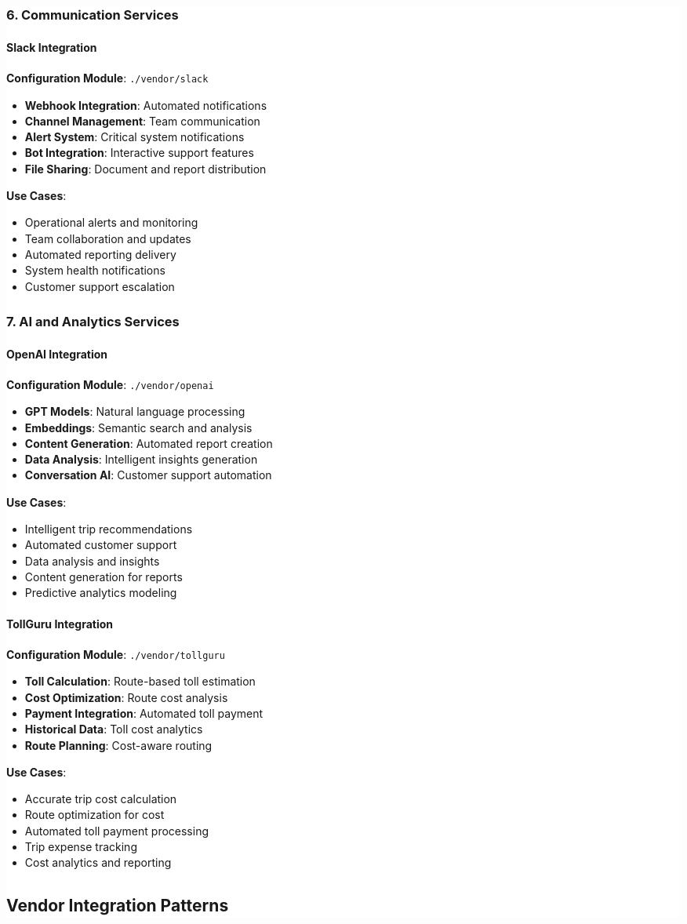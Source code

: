 ### 6. Communication Services

#### Slack Integration
**Configuration Module**: `./vendor/slack`
- **Webhook Integration**: Automated notifications
- **Channel Management**: Team communication
- **Alert System**: Critical system notifications
- **Bot Integration**: Interactive support features
- **File Sharing**: Document and report distribution

**Use Cases**:
- Operational alerts and monitoring
- Team collaboration and updates
- Automated reporting delivery
- System health notifications
- Customer support escalation

### 7. AI and Analytics Services

#### OpenAI Integration
**Configuration Module**: `./vendor/openai`
- **GPT Models**: Natural language processing
- **Embeddings**: Semantic search and analysis
- **Content Generation**: Automated report creation
- **Data Analysis**: Intelligent insights generation
- **Conversation AI**: Customer support automation

**Use Cases**:
- Intelligent trip recommendations
- Automated customer support
- Data analysis and insights
- Content generation for reports
- Predictive analytics modeling

#### TollGuru Integration
**Configuration Module**: `./vendor/tollguru`
- **Toll Calculation**: Route-based toll estimation
- **Cost Optimization**: Route cost analysis
- **Payment Integration**: Automated toll payment
- **Historical Data**: Toll cost analytics
- **Route Planning**: Cost-aware routing

**Use Cases**:
- Accurate trip cost calculation
- Route optimization for cost
- Automated toll payment processing
- Trip expense tracking
- Cost analytics and reporting

## Vendor Integration Patterns
